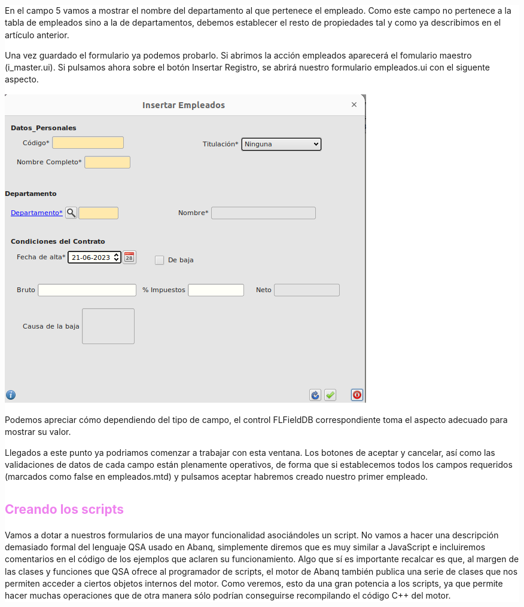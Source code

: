 En el campo 5 vamos a mostrar el nombre del departamento al que pertenece el empleado. Como este campo no pertenece a la tabla de empleados sino a la de departamentos, debemos establecer el resto de propiedades tal y como ya describimos en el artículo anterior.

Una vez guardado el formulario ya podemos probarlo. Si abrimos la acción empleados aparecerá el
fomulario maestro (i_master.ui). Si pulsamos ahora sobre el botón Insertar Registro, se abrirá nuestro
formulario empleados.ui con el siguente aspecto.

![formulario Empleados en QT Designer](./img/10.png)

Podemos apreciar cómo dependiendo del tipo de campo, el control FLFieldDB correspondiente toma el aspecto
adecuado para mostrar su valor.

Llegados a este punto ya podriamos comenzar a trabajar con esta ventana. Los botones de aceptar y cancelar, así como las validaciones de datos de cada campo están plenamente operativos, de forma que si establecemos todos los campos requeridos (marcados como <null>false</null> en empleados.mtd) y pulsamos aceptar habremos creado nuestro primer
empleado.

## <span style="color:violet">Creando los scripts</span>

Vamos a dotar a nuestros formularios de una mayor funcionalidad asociándoles un script. No vamos a hacer una descripción demasiado formal del lenguaje QSA usado en Abanq, simplemente diremos que es muy similar a JavaScript e incluiremos comentarios en el código de los ejemplos que aclaren su funcionamiento.
Algo que sí es importante recalcar es que, al margen de las clases y funciones que QSA ofrece al
programador de scripts, el motor de Abanq también publica una serie de clases que nos permiten acceder a ciertos objetos internos del motor. Como veremos, esto da una gran potencia a los scripts, ya que permite hacer muchas operaciones que de otra manera sólo podrían conseguirse recompilando el código C++ del motor.
